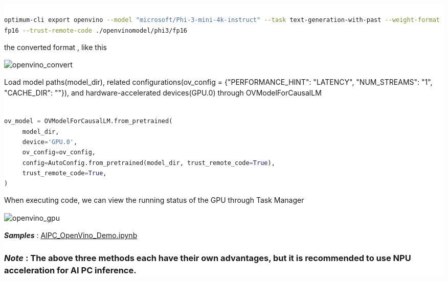 ```bash

optimum-cli export openvino --model "microsoft/Phi-3-mini-4k-instruct" --task text-generation-with-past --weight-format fp16 --trust-remote-code ./openvinomodel/phi3/fp16

```

the converted format , like this

![openvino_convert](../../imgs/03/AIPC/aipc_OpenVINO_convert.png)


Load model paths(model_dir), related configurations(ov_config = {"PERFORMANCE_HINT": "LATENCY", "NUM_STREAMS": "1", "CACHE_DIR": ""}), and hardware-accelerated devices(GPU.0) through OVModelForCausalLM

```python

ov_model = OVModelForCausalLM.from_pretrained(
     model_dir,
     device='GPU.0',
     ov_config=ov_config,
     config=AutoConfig.from_pretrained(model_dir, trust_remote_code=True),
     trust_remote_code=True,
)

```

When executing code, we can view the running status of the GPU through Task Manager

![openvino_gpu](../../imgs/03/AIPC/aipc_OpenVINO_GPU.png)

***Samples*** : [AIPC_OpenVino_Demo.ipynb](../../code/03.Inference/AIPC/AIPC_OpenVino_Demo.ipynb)

### ***Note*** : The above three methods each have their own advantages, but it is recommended to use NPU acceleration for AI PC inference.















